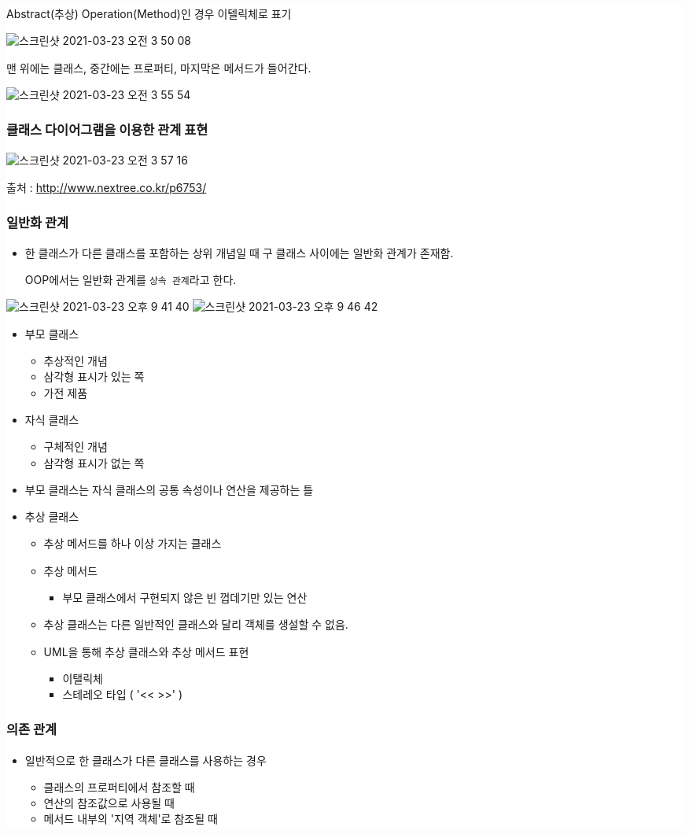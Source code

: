 Abstract(추상) Operation(Method)인 경우 이텔릭체로 표기

<img width="415" alt="스크린샷 2021-03-23 오전 3 50 08" src="https://user-images.githubusercontent.com/70311145/112042519-f198c200-8b8a-11eb-8167-69ef156fb32b.png">

맨 위에는 클래스, 중간에는 프로퍼티, 마지막은 메서드가 들어간다.

<img width="441" alt="스크린샷 2021-03-23 오전 3 55 54" src="https://user-images.githubusercontent.com/70311145/112043148-b480ff80-8b8b-11eb-98dd-25c37797d5a1.png">

### 클래스 다이어그램을 이용한 관계 표현

<img width="666" alt="스크린샷 2021-03-23 오전 3 57 16" src="https://user-images.githubusercontent.com/70311145/112043353-eabe7f00-8b8b-11eb-9830-03a222677d73.png">

출처 : http://www.nextree.co.kr/p6753/

### 일반화 관계

- 한 클래스가 다른 클래스를 포함하는 상위 개념일 때 구 클래스 사이에는 일반화 관계가 존재함.

  OOP에서는 일반화 관계를 `상속 관계`라고 한다.

<img width="185" alt="스크린샷 2021-03-23 오후 9 41 40" src="https://user-images.githubusercontent.com/70311145/112147902-92858c80-8c20-11eb-9b95-486f94d00254.png">
<img width="405" alt="스크린샷 2021-03-23 오후 9 46 42" src="https://user-images.githubusercontent.com/70311145/112148467-4555ea80-8c21-11eb-9e04-64215906a173.png">

- 부모 클래스

  - 추상적인 개념
  - 삼각형 표시가 있는 쪽
  - 가전 제품

- 자식 클래스

  - 구체적인 개념
  - 삼각형 표시가 없는 쪽

- 부모 클래스는 자식 클래스의 공통 속성이나 연산을 제공하는 틀

- 추상 클래스

  - 추상 메서드를 하나 이상 가지는 클래스

  - 추상 메서드

    - 부모 클래스에서 구현되지 않은 빈 껍데기만 있는 연산

  - 추상 클래스는 다른 일반적인 클래스와 달리 객체를 생설할 수 없음.

  - UML을 통해 추상 클래스와 추상 메서드 표현
    - 이탤릭체
    - 스테레오 타입 ( '<< >>' )

### 의존 관계

- 일반적으로 한 클래스가 다른 클래스를 사용하는 경우

  - 클래스의 프로퍼티에서 참조할 때
  - 연산의 참조값으로 사용될 때
  - 메서드 내부의 '지역 객체'로 참조될 때
